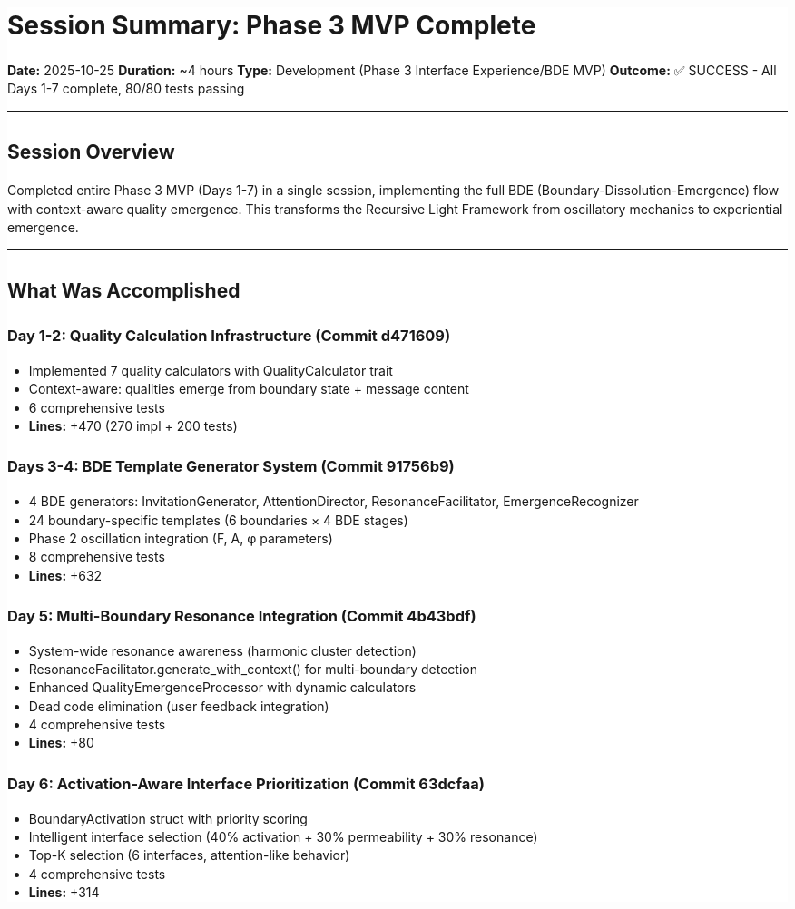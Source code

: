 # Session Summary: Phase 3 MVP Complete
**Date:** 2025-10-25
**Duration:** ~4 hours
**Type:** Development (Phase 3 Interface Experience/BDE MVP)
**Outcome:** ✅ SUCCESS - All Days 1-7 complete, 80/80 tests passing

---

## Session Overview

Completed entire Phase 3 MVP (Days 1-7) in a single session, implementing the full BDE (Boundary-Dissolution-Emergence) flow with context-aware quality emergence. This transforms the Recursive Light Framework from oscillatory mechanics to experiential emergence.

---

## What Was Accomplished

### Day 1-2: Quality Calculation Infrastructure (Commit d471609)
- Implemented 7 quality calculators with QualityCalculator trait
- Context-aware: qualities emerge from boundary state + message content
- 6 comprehensive tests
- **Lines:** +470 (270 impl + 200 tests)

### Days 3-4: BDE Template Generator System (Commit 91756b9)
- 4 BDE generators: InvitationGenerator, AttentionDirector, ResonanceFacilitator, EmergenceRecognizer
- 24 boundary-specific templates (6 boundaries × 4 BDE stages)
- Phase 2 oscillation integration (F, A, φ parameters)
- 8 comprehensive tests
- **Lines:** +632

### Day 5: Multi-Boundary Resonance Integration (Commit 4b43bdf)
- System-wide resonance awareness (harmonic cluster detection)
- ResonanceFacilitator.generate_with_context() for multi-boundary detection
- Enhanced QualityEmergenceProcessor with dynamic calculators
- Dead code elimination (user feedback integration)
- 4 comprehensive tests
- **Lines:** +80

### Day 6: Activation-Aware Interface Prioritization (Commit 63dcfaa)
- BoundaryActivation struct with priority scoring
- Intelligent interface selection (40% activation + 30% permeability + 30% resonance)
- Top-K selection (6 interfaces, attention-like behavior)
- 4 comprehensive tests
- **Lines:** +314
